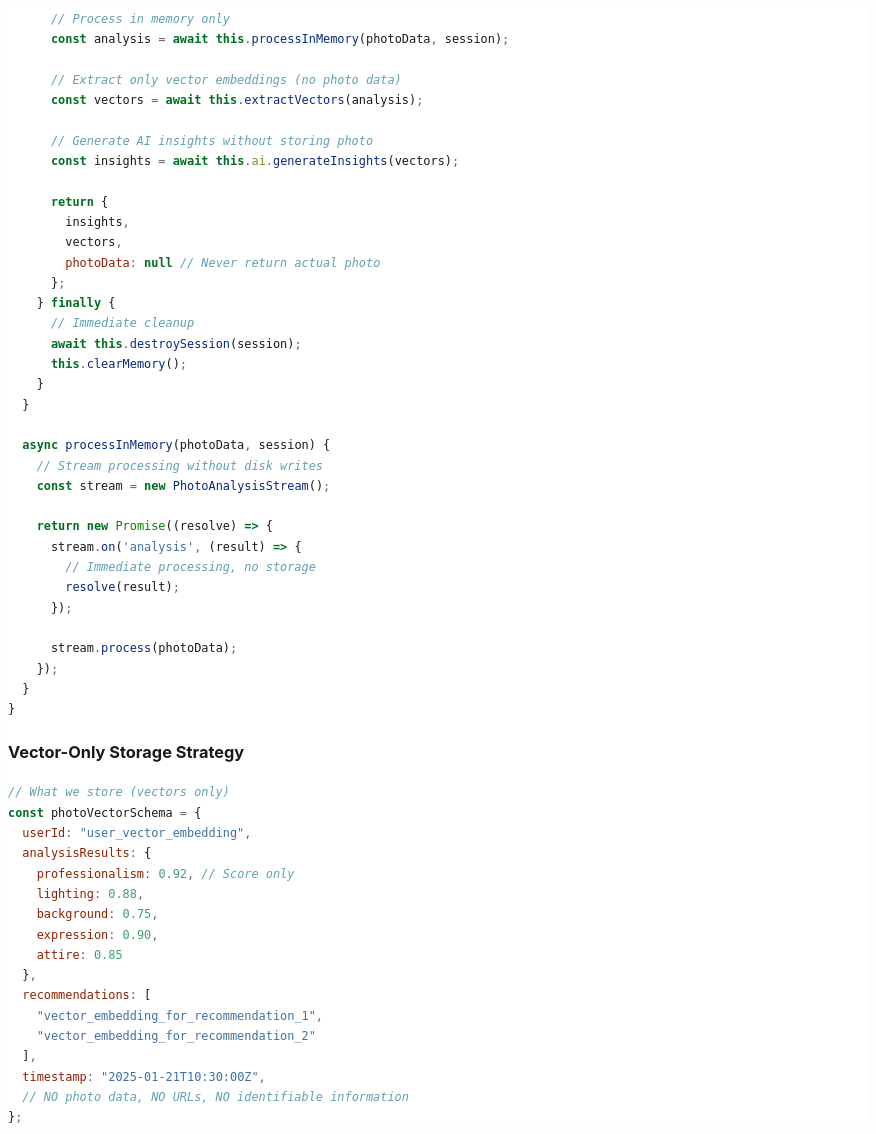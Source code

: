 ```javascript
      // Process in memory only
      const analysis = await this.processInMemory(photoData, session);
      
      // Extract only vector embeddings (no photo data)
      const vectors = await this.extractVectors(analysis);
      
      // Generate AI insights without storing photo
      const insights = await this.ai.generateInsights(vectors);
      
      return {
        insights,
        vectors,
        photoData: null // Never return actual photo
      };
    } finally {
      // Immediate cleanup
      await this.destroySession(session);
      this.clearMemory();
    }
  }
  
  async processInMemory(photoData, session) {
    // Stream processing without disk writes
    const stream = new PhotoAnalysisStream();
    
    return new Promise((resolve) => {
      stream.on('analysis', (result) => {
        // Immediate processing, no storage
        resolve(result);
      });
      
      stream.process(photoData);
    });
  }
}
```

### Vector-Only Storage Strategy

```javascript
// What we store (vectors only)
const photoVectorSchema = {
  userId: "user_vector_embedding",
  analysisResults: {
    professionalism: 0.92, // Score only
    lighting: 0.88,
    background: 0.75,
    expression: 0.90,
    attire: 0.85
  },
  recommendations: [
    "vector_embedding_for_recommendation_1",
    "vector_embedding_for_recommendation_2"
  ],
  timestamp: "2025-01-21T10:30:00Z",
  // NO photo data, NO URLs, NO identifiable information
};
```
